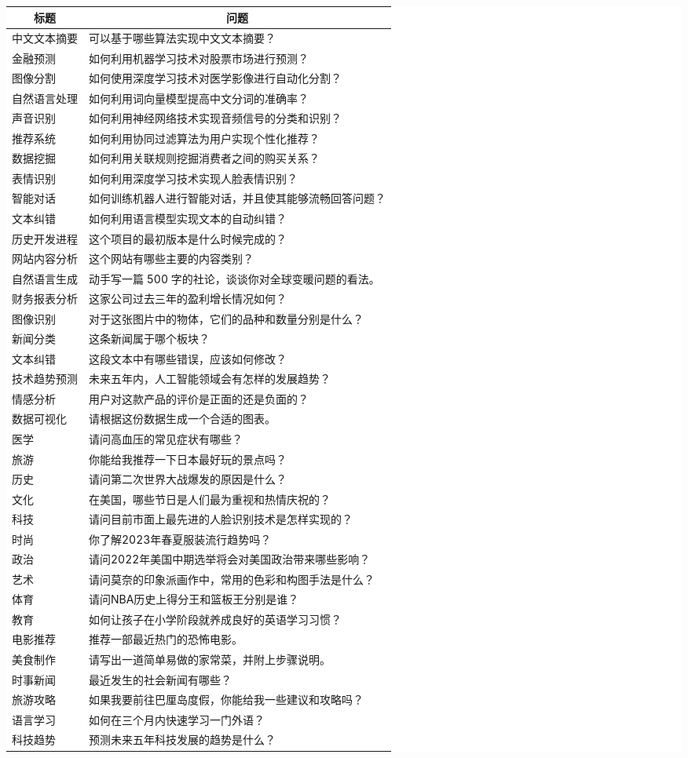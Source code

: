 | 标题 | 问题 |
| --- | --- |
| 中文文本摘要 | 可以基于哪些算法实现中文文本摘要？ |
| 金融预测 | 如何利用机器学习技术对股票市场进行预测？ |
| 图像分割 | 如何使用深度学习技术对医学影像进行自动化分割？ |
| 自然语言处理 | 如何利用词向量模型提高中文分词的准确率？ |
| 声音识别 | 如何利用神经网络技术实现音频信号的分类和识别？ |
| 推荐系统 | 如何利用协同过滤算法为用户实现个性化推荐？ |
| 数据挖掘 | 如何利用关联规则挖掘消费者之间的购买关系？ |
| 表情识别 | 如何利用深度学习技术实现人脸表情识别？ |
| 智能对话 | 如何训练机器人进行智能对话，并且使其能够流畅回答问题？ |
| 文本纠错 | 如何利用语言模型实现文本的自动纠错？ |
| 历史开发进程 | 这个项目的最初版本是什么时候完成的？ |
| 网站内容分析 | 这个网站有哪些主要的内容类别？ |
| 自然语言生成 | 动手写一篇 500 字的社论，谈谈你对全球变暖问题的看法。 |
| 财务报表分析 | 这家公司过去三年的盈利增长情况如何？ |
| 图像识别 | 对于这张图片中的物体，它们的品种和数量分别是什么？ |
| 新闻分类 | 这条新闻属于哪个板块？ |
| 文本纠错 | 这段文本中有哪些错误，应该如何修改？ |
| 技术趋势预测 | 未来五年内，人工智能领域会有怎样的发展趋势？ |
| 情感分析 | 用户对这款产品的评价是正面的还是负面的？ |
| 数据可视化 | 请根据这份数据生成一个合适的图表。 |
|医学|请问高血压的常见症状有哪些？|
|旅游|你能给我推荐一下日本最好玩的景点吗？|
|历史|请问第二次世界大战爆发的原因是什么？|
|文化|在美国，哪些节日是人们最为重视和热情庆祝的？|
|科技|请问目前市面上最先进的人脸识别技术是怎样实现的？|
|时尚|你了解2023年春夏服装流行趋势吗？|
|政治|请问2022年美国中期选举将会对美国政治带来哪些影响？|
|艺术|请问莫奈的印象派画作中，常用的色彩和构图手法是什么？|
|体育|请问NBA历史上得分王和篮板王分别是谁？|
|教育|如何让孩子在小学阶段就养成良好的英语学习习惯？|
|电影推荐|推荐一部最近热门的恐怖电影。|
|美食制作|请写出一道简单易做的家常菜，并附上步骤说明。|
|时事新闻|最近发生的社会新闻有哪些？|
|旅游攻略|如果我要前往巴厘岛度假，你能给我一些建议和攻略吗？|
|语言学习|如何在三个月内快速学习一门外语？|
|科技趋势|预测未来五年科技发展的趋势是什么？|